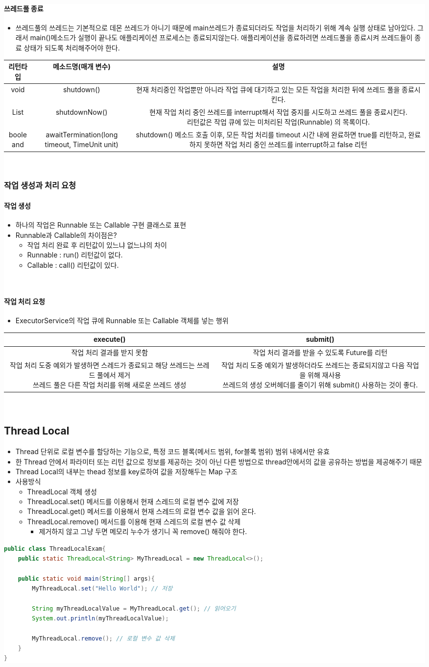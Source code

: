 #### 쓰레드풀 종료 #####
- 쓰레드풀의 쓰레드는 기본적으로 데몬 쓰레드가 아니기 때문에 main쓰레드가 종료되더라도 작업을 처리하기 위해 계속 실행 상태로 남아있다. 그래서 main()메소드가 실행이 끝나도 애플리케이션 프로세스는 종료되지않는다. 애플리케이션을 종료하려면 쓰레드풀을 종료시켜 쓰레드들이 종료 상태가 되도록 처리해주어야 한다. 

| 리턴타입 | 메소드명(매개 변수) | 설명 |
| :------: | :------: | :------:|
| void | shutdown() | 현재 처리중인 작업뿐만 아니라 작업 큐에 대기하고 있는 모든 작업을 처리한 뒤에 쓰레드 풀을 종료시킨다. | 
| List<Runnable> | shutdownNow() | 현재 작업 처리 중인 쓰레드를 interrupt해서 작업 중지를 시도하고 쓰레드 풀을 종료시킨다. <br/> 리턴값은 작업 큐에 있는 미처리된 작업(Runnable) 의 목록이다. |
| booleand | awaitTermination(long timeout, TimeUnit unit) | shutdown() 메소드 호출 이후, 모든 작업 처리를 timeout 시간 내에 완료하면 true를 리턴하고, 완료하지 못하면 작업 처리 중인 쓰레드를 interrupt하고 false 리턴 | 
<br/>

### 작업 생성과 처리 요청 ###
#### 작업 생성
- 하나의 작업은 Runnable 또는 Callable 구현 클래스로 표현
- Runnable과 Callable의 차이점은?
    - 작업 처리 완료 후 리턴값이 있느냐 없느냐의 차이
    - Runnable : run() 리턴값이 없다.
    - Callable : call() 리턴값이 있다. 
<br/>

#### 작업 처리 요청
- ExecutorService의 작업 큐에 Runnable 또는 Callable 객체를 넣는 행위 

| execute() | submit() |
| :-----: | :-----:|
| 작업 처리 결과를 받지 못함 | 작업 처리 결과를 받을 수 있도록 Future를 리턴 | 
| 작업 처리 도중 예외가 발생하면 스레드가 종료되고 해당 쓰레드는 쓰레드 풀에서 제거 <br/> 쓰레드 풀은 다른 작업 처리를 위해 새로운 쓰레드 생성 | 작업 처리 도중 예외가 발생하더라도 쓰레드는 종료되지않고 다음 작업을 위해 재사용 <br/> 쓰레드의 생성 오버헤더를 줄이기 위해 submit() 사용하는 것이 좋다. | 

<br/>

## Thread Local
- Thread 단위로 로컬 변수를 할당하는 기능으로, 특정 코드 블록(메서드 범위, for블록 범위) 범위 내에서만 유효
- 한 Thread 안에서 파라미터 또는 리턴 값으로 정보를 제공하는 것이 아닌 다른 방법으로 thread안에서의 값을 공유하는 방법을 제공해주기 때문
- Thread Local의 내부는 thead 정보를 key로하여 값을 저장해두는 Map 구조
- 사용방식
  - ThreadLocal 객체 생성
  - ThreadLocal.set() 메서드를 이용해서 현재 스레드의 로컬 변수 값에 저장
  - ThreadLocal.get() 메서드를 이용해서 현재 스레드의 로컬 변수 값을 읽어 온다.
  - ThreadLocal.remove() 메서드를 이용해 현재 스레드의 로컬 변수 값 삭제
    - 제거하지 않고 그냥 두면 메모리 누수가 생기니 꼭 remove() 해줘야 한다.

```java
public class ThreadLocalExam{
	public static ThreadLocal<String> MyThreadLocal = new ThreadLocal<>();

	public static void main(String[] args){
		MyThreadLocal.set("Hello World"); // 저장 

		String myThreadLocalValue = MyThreadLocal.get(); // 읽어오기
		System.out.println(myThreadLocalValue);

		MyThreadLocal.remove(); // 로컬 변수 값 삭제 
	}
}
```
